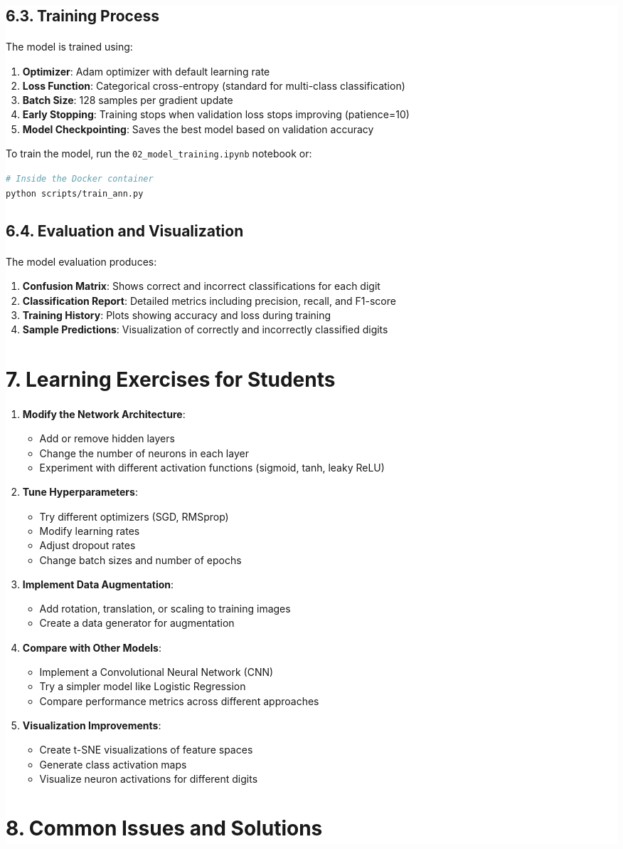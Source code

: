 ## 6.3. Training Process

The model is trained using:

1. **Optimizer**: Adam optimizer with default learning rate
2. **Loss Function**: Categorical cross-entropy (standard for multi-class classification)
3. **Batch Size**: 128 samples per gradient update
4. **Early Stopping**: Training stops when validation loss stops improving (patience=10)
5. **Model Checkpointing**: Saves the best model based on validation accuracy

To train the model, run the `02_model_training.ipynb` notebook or:

```bash
# Inside the Docker container
python scripts/train_ann.py
```

## 6.4. Evaluation and Visualization

The model evaluation produces:

1. **Confusion Matrix**: Shows correct and incorrect classifications for each digit
2. **Classification Report**: Detailed metrics including precision, recall, and F1-score
3. **Training History**: Plots showing accuracy and loss during training
4. **Sample Predictions**: Visualization of correctly and incorrectly classified digits

# 7. Learning Exercises for Students

1. **Modify the Network Architecture**:
   - Add or remove hidden layers
   - Change the number of neurons in each layer
   - Experiment with different activation functions (sigmoid, tanh, leaky ReLU)

2. **Tune Hyperparameters**:
   - Try different optimizers (SGD, RMSprop)
   - Modify learning rates
   - Adjust dropout rates
   - Change batch sizes and number of epochs

3. **Implement Data Augmentation**:
   - Add rotation, translation, or scaling to training images
   - Create a data generator for augmentation

4. **Compare with Other Models**:
   - Implement a Convolutional Neural Network (CNN)
   - Try a simpler model like Logistic Regression
   - Compare performance metrics across different approaches

5. **Visualization Improvements**:
   - Create t-SNE visualizations of feature spaces
   - Generate class activation maps
   - Visualize neuron activations for different digits

# 8. Common Issues and Solutions
